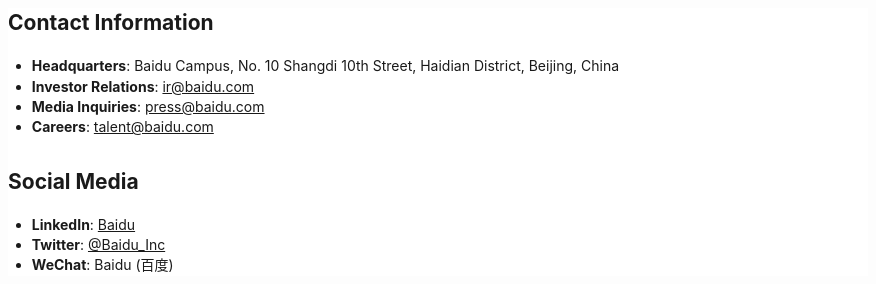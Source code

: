 ## Contact Information
- **Headquarters**: Baidu Campus, No. 10 Shangdi 10th Street, Haidian District, Beijing, China
- **Investor Relations**: [ir@baidu.com](mailto:ir@baidu.com)
- **Media Inquiries**: [press@baidu.com](mailto:press@baidu.com)
- **Careers**: [talent@baidu.com](mailto:talent@baidu.com)

## Social Media
- **LinkedIn**: [Baidu](https://www.linkedin.com/company/baidu/)
- **Twitter**: [@Baidu_Inc](https://twitter.com/Baidu_Inc)
- **WeChat**: Baidu (百度)
